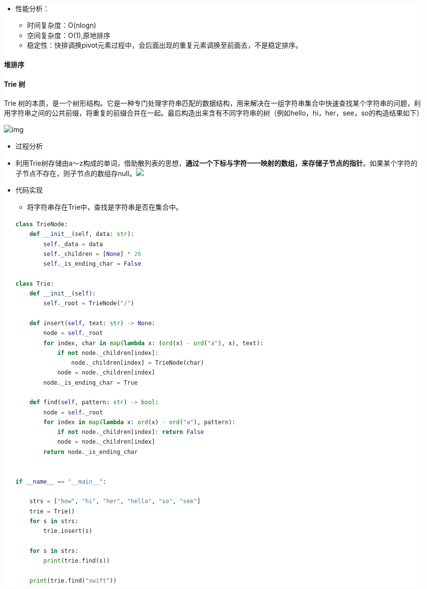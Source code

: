 - 性能分析：

  - 时间复杂度：O(nlogn)
  - 空间复杂度：O(1),原地排序
  - 稳定性：快排调换pivot元素过程中，会后面出现的重复元素调换至前面去，不是稳定排序。



#### 堆排序



#### Trie 树

Trie 树的本质，是一个树形结构。它是一种专门处理字符串匹配的数据结构，用来解决在一组字符串集合中快速查找某个字符串的问题，利用字符串之间的公共前缀，将重复的前缀合并在一起。最后构造出来含有不同字符串的树（例如hello，hi，her，see，so的构造结果如下）

![img](https://static001.geekbang.org/resource/image/28/32/280fbc0bfdef8380fcb632af39e84b32.jpg)

- 过程分析

- 利用Trie树存储由a～z构成的单词，借助散列表的思想，**通过一个下标与字符一一映射的数组，来存储子节点的指针**。如果某个字符的子节点不存在，则子节点的数组存null。![](https://static001.geekbang.org/resource/image/f5/35/f5a4a9cb7f0fe9dcfbf29eb1e5da6d35.jpg)

- 代码实现

  - 将字符串存在Trie中，查找是字符串是否在集合中。

  ```python
  class TrieNode:
      def __init__(self, data: str):
          self._data = data
          self._children = [None] * 26
          self._is_ending_char = False
      
  class Trie:
      def __init__(self):
          self._root = TrieNode("/")
  
      def insert(self, text: str) -> None:
          node = self._root
          for index, char in map(lambda x: (ord(x) - ord("a"), x), text):
              if not node._children[index]:
                  node._children[index] = TrieNode(char)
              node = node._children[index]
          node._is_ending_char = True
      
      def find(self, pattern: str) -> bool:
          node = self._root
          for index in map(lambda x: ord(x) - ord("a"), pattern):
              if not node._children[index]: return False
              node = node._children[index]
          return node._is_ending_char
  
  
  if __name__ == "__main__":
  
      strs = ["how", "hi", "her", "hello", "so", "see"]
      trie = Trie()
      for s in strs:
          trie.insert(s)
      
      for s in strs:
          print(trie.find(s))
      
      print(trie.find("swift"))
  ```
